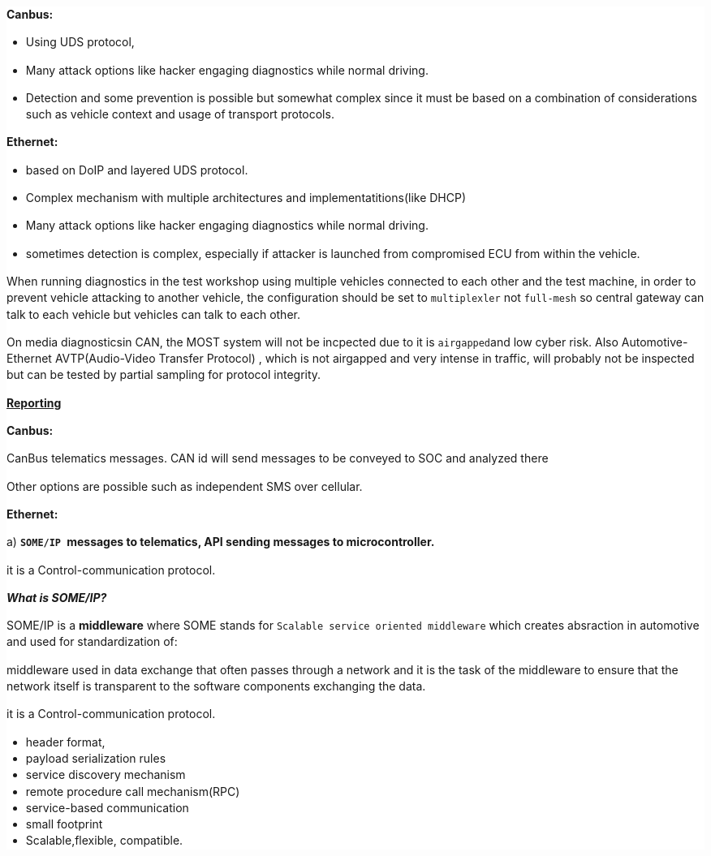 
**Canbus:**

- Using UDS protocol,

- Many attack options like hacker engaging diagnostics while normal driving.

- Detection and some prevention is possible but somewhat complex since it must be based on a combination of considerations such as vehicle context and usage of transport protocols.


**Ethernet:**

- based on DoIP and layered UDS protocol.

- Complex mechanism with multiple architectures and implementatitions(like DHCP)

- Many attack options like hacker engaging diagnostics while normal driving.

- sometimes detection is complex, especially if attacker is launched from compromised ECU from within the vehicle.

When running diagnostics in the test workshop using multiple vehicles connected to each other and the test machine, in order to prevent vehicle attacking to another vehicle, the configuration should be set to `multiplexler` not `full-mesh` so central gateway can talk to each vehicle but vehicles can talk to each other.

On media diagnosticsin CAN, the MOST system will not be incpected due to it is `airgapped`and low cyber risk. Also Automotive-Ethernet AVTP(Audio-Video Transfer Protocol) , which is not airgapped and very intense in traffic, will probably not be inspected but can be tested by partial sampling for protocol integrity.



<u>**Reporting**</u>


**Canbus:**

CanBus telematics messages. CAN id will send messages to be conveyed to SOC and analyzed there

Other options are possible such as independent SMS over cellular.

**Ethernet:**

a) **`SOME/IP `messages to telematics, API sending messages to microcontroller.**


it is a Control-communication protocol.

***What is SOME/IP?***

SOME/IP is a **middleware** where SOME stands for `Scalable service oriented middleware` which creates absraction in automotive and used for standardization of: 


middleware used in data exchange that often passes through a network and it is the task of the middleware to ensure that the network itself is transparent to the software components exchanging the data.


it is a Control-communication protocol.

- header format,
- payload serialization rules
- service discovery mechanism
- remote procedure call mechanism(RPC)
- service-based communication
- small footprint
- Scalable,flexible, compatible.
